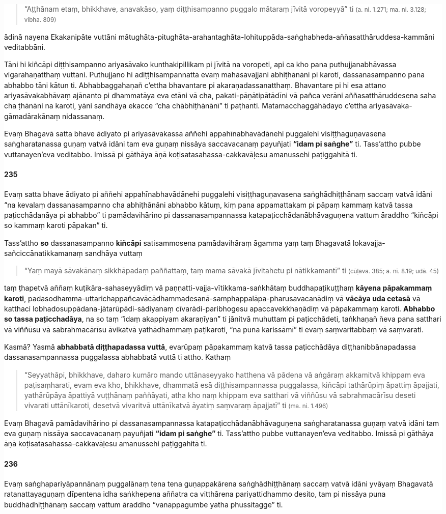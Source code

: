 > “Aṭṭhānam etaṃ, bhikkhave, anavakāso, yaṃ diṭṭhisampanno puggalo mātaraṃ jīvitā voropeyyā” ti <small>(a. ni. 1.271; ma. ni. 3.128; vibha. 809)</small>

ādinā nayena Ekakanipāte vuttāni mātughāta-pitughāta-arahantaghāta-lohituppāda-saṅghabheda-aññasatthāruddesa-kammāni veditabbāni.

Tāni hi kiñcāpi diṭṭhisampanno ariyasāvako kunthakipillikam pi jīvitā na voropeti, api ca kho pana puthujjanabhāvassa vigarahaṇatthaṃ vuttāni. Puthujjano hi adiṭṭhisampannattā evaṃ mahāsāvajjāni abhiṭhānāni pi karoti, dassanasampanno pana abhabbo tāni kātun ti. Abhabbaggahaṇañ c’ettha bhavantare pi akaraṇadassanatthaṃ. Bhavantare pi hi esa attano ariyasāvakabhāvaṃ ajānanto pi dhammatāya eva etāni vā cha, pakati-pāṇātipātādīni vā pañca verāni aññasatthāruddesena saha cha ṭhānāni na karoti, yāni sandhāya ekacce “cha chābhiṭhānānī” ti paṭhanti. Matamacchaggāhādayo c’ettha ariyasāvaka-gāmadārakānaṃ nidassanaṃ.

Evaṃ Bhagavā satta bhave ādiyato pi ariyasāvakassa aññehi appahīnabhavādānehi puggalehi visiṭṭhaguṇavasena saṅgharatanassa guṇaṃ vatvā idāni tam eva guṇaṃ nissāya saccavacanaṃ payuñjati **“idam pi saṅghe”** ti. Tass’attho pubbe vuttanayen’eva veditabbo. Imissā pi gāthāya āṇā koṭisatasahassa-cakkavāḷesu amanussehi paṭiggahitā ti.

#### 235

Evaṃ satta bhave ādiyato pi aññehi appahīnabhavādānehi puggalehi visiṭṭhaguṇavasena saṅghādhiṭṭhānaṃ saccaṃ vatvā idāni “na kevalaṃ dassanasampanno cha abhiṭhānāni abhabbo kātuṃ, kiṃ pana appamattakam pi pāpaṃ kammaṃ katvā tassa paṭicchādanāya pi abhabbo” ti pamādavihārino pi dassanasampannassa katapaṭicchādanābhāvaguṇena vattum āraddho “kiñcāpi so kammaṃ karoti pāpakan” ti.

Tass’attho **so** dassanasampanno **kiñcāpi** satisammosena pamādavihāraṃ āgamma yaṃ taṃ Bhagavatā lokavajja-sañciccānatikkamanaṃ sandhāya vuttaṃ

> “Yaṃ mayā sāvakānaṃ sikkhāpadaṃ paññattaṃ, taṃ mama sāvakā jīvitahetu pi nātikkamantī” ti <small>(cūḷava. 385; a. ni. 8.19; udā. 45)</small>

taṃ ṭhapetvā aññaṃ kuṭikāra-sahaseyyādiṃ vā paṇṇatti-vajja-vītikkama-saṅkhātaṃ buddhapaṭikuṭṭhaṃ **kāyena pāpakammaṃ karoti**, padasodhamma-uttarichappañcavācādhammadesanā-samphappalāpa-pharusavacanādiṃ vā **vācāya uda cetasā** vā katthaci lobhadosuppādana-jātarūpādi-sādiyanaṃ cīvarādi-paribhogesu apaccavekkhaṇādiṃ vā pāpakammaṃ karoti. **Abhabbo so tassa paṭicchadāya**, na so taṃ “idaṃ akappiyam akaraṇīyan” ti jānitvā muhuttam pi paṭicchādeti, taṅkhaṇañ ñeva pana satthari vā viññūsu vā sabrahmacārīsu āvikatvā yathādhammaṃ paṭikaroti, “na puna karissāmī” ti evaṃ saṃvaritabbaṃ vā saṃvarati.

Kasmā? Yasmā **abhabbatā diṭṭhapadassa vuttā**, evarūpaṃ pāpakammaṃ katvā tassa paṭicchādāya diṭṭhanibbānapadassa dassanasampannassa puggalassa abhabbatā vuttā ti attho. Kathaṃ

> “Seyyathāpi, bhikkhave, daharo kumāro mando uttānaseyyako hatthena vā pādena vā aṅgāraṃ akkamitvā khippam eva paṭisaṃharati, evam eva kho, bhikkhave, dhammatā esā diṭṭhisampannassa puggalassa, kiñcāpi tathārūpiṃ āpattiṃ āpajjati, yathārūpāya āpattiyā vuṭṭhānaṃ paññāyati, atha kho naṃ khippam eva satthari vā viññūsu vā sabrahmacārīsu deseti vivarati uttānīkaroti, desetvā vivaritvā uttānīkatvā āyatiṃ saṃvaraṃ āpajjatī” ti <small>(ma. ni. 1.496)</small>

Evaṃ Bhagavā pamādavihārino pi dassanasampannassa katapaṭicchādanābhāvaguṇena saṅgharatanassa guṇaṃ vatvā idāni tam eva guṇaṃ nissāya saccavacanaṃ payuñjati **“idam pi saṅghe”** ti. Tass’attho pubbe vuttanayen’eva veditabbo. Imissā pi gāthāya āṇā koṭisatasahassa-cakkavāḷesu amanussehi paṭiggahitā ti.

#### 236

Evaṃ saṅghapariyāpannānaṃ puggalānaṃ tena tena guṇappakārena saṅghādhiṭṭhānaṃ saccaṃ vatvā idāni yvāyaṃ Bhagavatā ratanattayaguṇaṃ dīpentena idha saṅkhepena aññatra ca vitthārena pariyattidhammo desito, tam pi nissāya puna buddhādhiṭṭhānaṃ saccaṃ vattum āraddho “vanappagumbe yatha phussitagge” ti.
